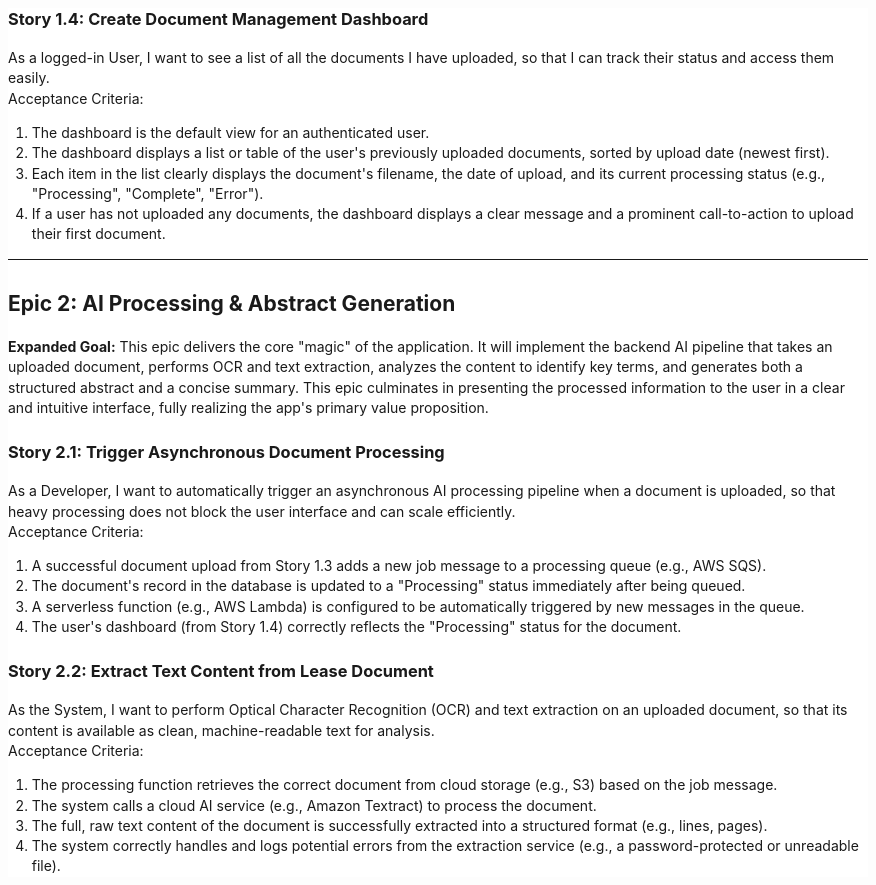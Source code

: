 ### **Story 1.4: Create Document Management Dashboard**

As a logged-in User, I want to see a list of all the documents I have uploaded, so that I can track their status and access them easily.  
Acceptance Criteria:

1. The dashboard is the default view for an authenticated user.  
2. The dashboard displays a list or table of the user's previously uploaded documents, sorted by upload date (newest first).  
3. Each item in the list clearly displays the document's filename, the date of upload, and its current processing status (e.g., "Processing", "Complete", "Error").  
4. If a user has not uploaded any documents, the dashboard displays a clear message and a prominent call-to-action to upload their first document.

---

## **Epic 2: AI Processing & Abstract Generation**

**Expanded Goal:** This epic delivers the core "magic" of the application. It will implement the backend AI pipeline that takes an uploaded document, performs OCR and text extraction, analyzes the content to identify key terms, and generates both a structured abstract and a concise summary. This epic culminates in presenting the processed information to the user in a clear and intuitive interface, fully realizing the app's primary value proposition.

### **Story 2.1: Trigger Asynchronous Document Processing**

As a Developer, I want to automatically trigger an asynchronous AI processing pipeline when a document is uploaded, so that heavy processing does not block the user interface and can scale efficiently.  
Acceptance Criteria:

1. A successful document upload from Story 1.3 adds a new job message to a processing queue (e.g., AWS SQS).  
2. The document's record in the database is updated to a "Processing" status immediately after being queued.  
3. A serverless function (e.g., AWS Lambda) is configured to be automatically triggered by new messages in the queue.  
4. The user's dashboard (from Story 1.4) correctly reflects the "Processing" status for the document.

### **Story 2.2: Extract Text Content from Lease Document**

As the System, I want to perform Optical Character Recognition (OCR) and text extraction on an uploaded document, so that its content is available as clean, machine-readable text for analysis.  
Acceptance Criteria:

1. The processing function retrieves the correct document from cloud storage (e.g., S3) based on the job message.  
2. The system calls a cloud AI service (e.g., Amazon Textract) to process the document.  
3. The full, raw text content of the document is successfully extracted into a structured format (e.g., lines, pages).  
4. The system correctly handles and logs potential errors from the extraction service (e.g., a password-protected or unreadable file).

